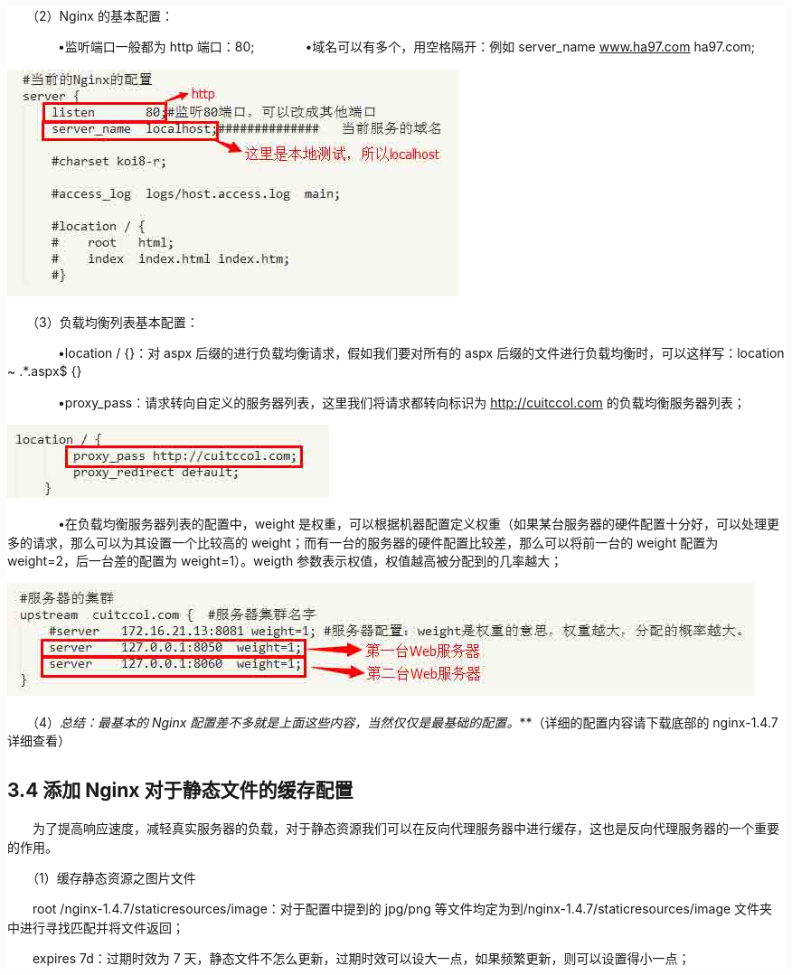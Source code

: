 　　（2）Nginx 的基本配置：

　　　　•监听端口一般都为 http 端口：80;　　　　•域名可以有多个，用空格隔开：例如 server_name www.ha97.com ha97.com;

![](img/1f84951d3274983db89504535c66e04d.jpg)

　　（3）负载均衡列表基本配置：

　　　　•location / {}：对 aspx 后缀的进行负载均衡请求，假如我们要对所有的 aspx 后缀的文件进行负载均衡时，可以这样写：location ~ .*\.aspx$ {}

　　　　•proxy_pass：请求转向自定义的服务器列表，这里我们将请求都转向标识为 http://cuitccol.com 的负载均衡服务器列表；

![](img/1c095f989da33d714fb463cfdd86e0f5.jpg)

　　　　•在负载均衡服务器列表的配置中，weight 是权重，可以根据机器配置定义权重（如果某台服务器的硬件配置十分好，可以处理更多的请求，那么可以为其设置一个比较高的 weight；而有一台的服务器的硬件配置比较差，那么可以将前一台的 weight 配置为 weight=2，后一台差的配置为 weight=1）。weigth 参数表示权值，权值越高被分配到的几率越大；

![](img/480db882bb1fedd719a515a4e005111a.jpg)

　　（4）**总结：*最基本的 Nginx 配置差不多就是上面这些内容，当然仅仅是最基础的配置**。***（详细的配置内容请下载底部的 nginx-1.4.7 详细查看）

## 3.4 添加 Nginx 对于静态文件的缓存配置

　　为了提高响应速度，减轻真实服务器的负载，对于静态资源我们可以在反向代理服务器中进行缓存，这也是反向代理服务器的一个重要的作用。

　　（1）缓存静态资源之图片文件

　　root /nginx-1.4.7/staticresources/image：对于配置中提到的 jpg/png 等文件均定为到/nginx-1.4.7/staticresources/image 文件夹中进行寻找匹配并将文件返回；

　　expires 7d：过期时效为 7 天，静态文件不怎么更新，过期时效可以设大一点，如果频繁更新，则可以设置得小一点；
